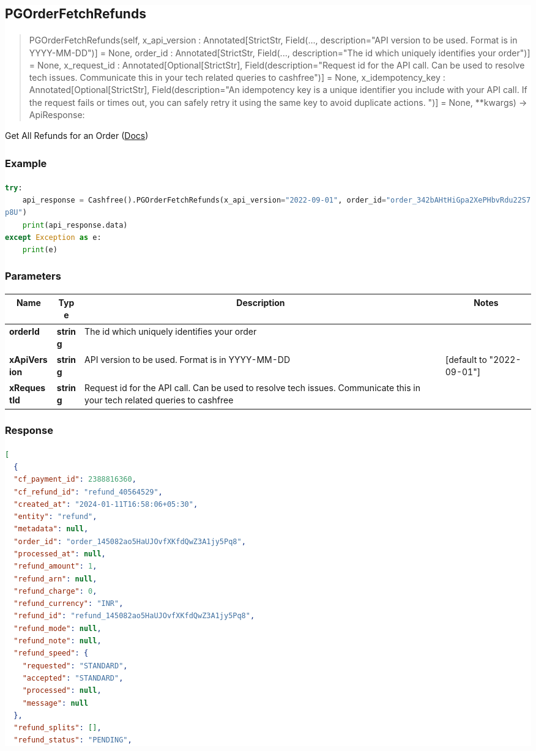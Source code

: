 ```json
```

## PGOrderFetchRefunds

> PGOrderFetchRefunds(self, x_api_version : Annotated[StrictStr, Field(..., description="API version to be used. Format is in YYYY-MM-DD")] = None, order_id : Annotated[StrictStr, Field(..., description="The id which uniquely identifies your order")] = None, x_request_id : Annotated[Optional[StrictStr], Field(description="Request id for the API call. Can be used to resolve tech issues. Communicate this in your tech related queries to cashfree")] = None, x_idempotency_key : Annotated[Optional[StrictStr], Field(description="An idempotency key is a unique identifier you include with your API call. If the request fails or times out, you can safely retry it using the same key to avoid duplicate actions.  ")] = None, **kwargs) -> ApiResponse:

Get All Refunds for an Order ([Docs](https://docs.cashfree.com/reference/pgorderfetchrefunds))



### Example

```python
try:
    api_response = Cashfree().PGOrderFetchRefunds(x_api_version="2022-09-01", order_id="order_342bAHtHiGpa2XePHbvRdu22S7p8U")
    print(api_response.data)
except Exception as e:
    print(e)
```

### Parameters

Name | Type | Description  | Notes
------------- | ------------- | ------------- | -------------
**orderId** | **string** | The id which uniquely identifies your order | 
**xApiVersion** | **string** | API version to be used. Format is in YYYY-MM-DD | [default to &quot;2022-09-01&quot;]
**xRequestId** | **string** | Request id for the API call. Can be used to resolve tech issues. Communicate this in your tech related queries to cashfree | 


### Response
```json
[
  {
  "cf_payment_id": 2388816360,
  "cf_refund_id": "refund_40564529",
  "created_at": "2024-01-11T16:58:06+05:30",
  "entity": "refund",
  "metadata": null,
  "order_id": "order_145082ao5HaUJOvfXKfdQwZ3A1jy5Pq8",
  "processed_at": null,
  "refund_amount": 1,
  "refund_arn": null,
  "refund_charge": 0,
  "refund_currency": "INR",
  "refund_id": "refund_145082ao5HaUJOvfXKfdQwZ3A1jy5Pq8",
  "refund_mode": null,
  "refund_note": null,
  "refund_speed": {
    "requested": "STANDARD",
    "accepted": "STANDARD",
    "processed": null,
    "message": null
  },
  "refund_splits": [],
  "refund_status": "PENDING",
```